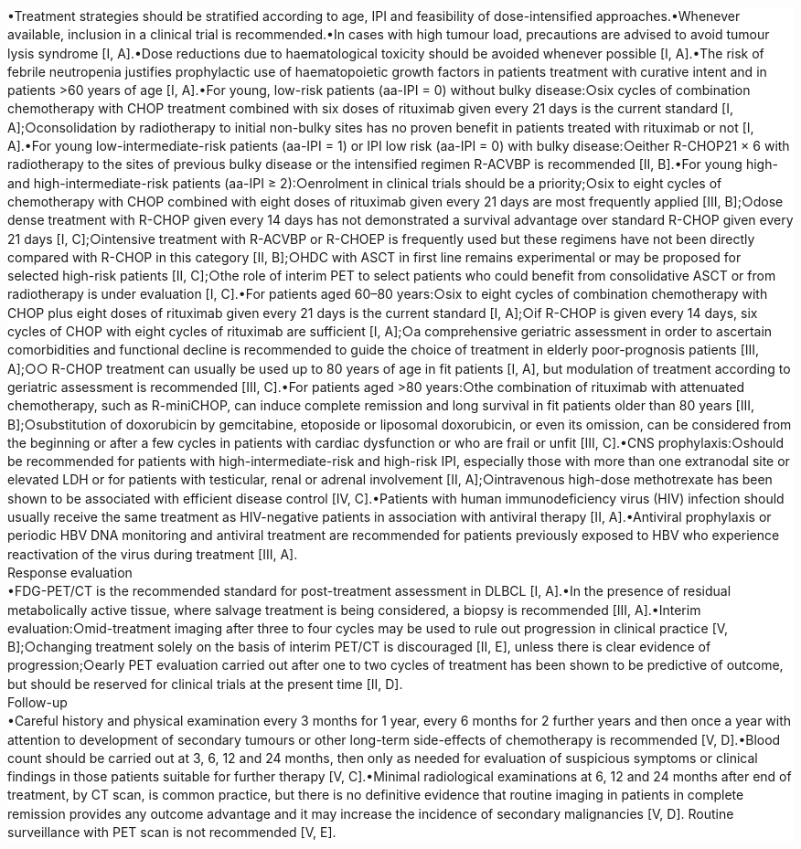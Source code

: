 •Treatment strategies should be stratified according to age, IPI and feasibility of dose-intensified approaches.•Whenever available, inclusion in a clinical trial is recommended.•In cases with high tumour load, precautions are advised to avoid tumour lysis syndrome [I, A].•Dose reductions due to haematological toxicity should be avoided whenever possible [I, A].•The risk of febrile neutropenia justifies prophylactic use of haematopoietic growth factors in patients treatment with curative intent and in patients >60 years of age [I, A].•For young, low-risk patients (aa-IPI = 0) without bulky disease:○six cycles of combination chemotherapy with CHOP treatment combined with six doses of rituximab given every 21 days is the current standard [I, A];○consolidation by radiotherapy to initial non-bulky sites has no proven benefit in patients treated with rituximab or not [I, A].•For young low-intermediate-risk patients (aa-IPI = 1) or IPI low risk (aa-IPI = 0) with bulky disease:○either R-CHOP21 × 6 with radiotherapy to the sites of previous bulky disease or the intensified regimen R-ACVBP is recommended [II, B].•For young high- and high-intermediate-risk patients (aa-IPI ≥ 2):○enrolment in clinical trials should be a priority;○six to eight cycles of chemotherapy with CHOP combined with eight doses of rituximab given every 21 days are most frequently applied [III, B];○dose dense treatment with R-CHOP given every 14 days has not demonstrated a survival advantage over standard R-CHOP given every 21 days [I, C];○intensive treatment with R-ACVBP or R-CHOEP is frequently used but these regimens have not been directly compared with R-CHOP in this category [II, B];○HDC with ASCT in first line remains experimental or may be proposed for selected high-risk patients [II, C];○the role of interim PET to select patients who could benefit from consolidative ASCT or from radiotherapy is under evaluation [I, C].•For patients aged 60–80 years:○six to eight cycles of combination chemotherapy with CHOP plus eight doses of rituximab given every 21 days is the current standard [I, A];○if R-CHOP is given every 14 days, six cycles of CHOP with eight cycles of rituximab are sufficient [I, A];○a comprehensive geriatric assessment in order to ascertain comorbidities and functional decline is recommended to guide the choice of treatment in elderly poor-prognosis patients [III, A];○○ R-CHOP treatment can usually be used up to 80 years of age in fit patients [I, A], but modulation of treatment according to geriatric assessment is recommended [III, C].•For patients aged >80 years:○the combination of rituximab with attenuated chemotherapy, such as R-miniCHOP, can induce complete remission and long survival in fit patients older than 80 years [III, B];○substitution of doxorubicin by gemcitabine, etoposide or liposomal doxorubicin, or even its omission, can be considered from the beginning or after a few cycles in patients with cardiac dysfunction or who are frail or unfit [III, C].•CNS prophylaxis:○should be recommended for patients with high-intermediate-risk and high-risk IPI, especially those with more than one extranodal site or elevated LDH or for patients with testicular, renal or adrenal involvement [II, A];○intravenous high-dose methotrexate has been shown to be associated with efficient disease control [IV, C].•Patients with human immunodeficiency virus (HIV) infection should usually receive the same treatment as HIV-negative patients in association with antiviral therapy [II, A].•Antiviral prophylaxis or periodic HBV DNA monitoring and antiviral treatment are recommended for patients previously exposed to HBV who experience reactivation of the virus during treatment [III, A].  
Response evaluation  
•FDG-PET/CT is the recommended standard for post-treatment assessment in DLBCL [I, A].•In the presence of residual metabolically active tissue, where salvage treatment is being considered, a biopsy is recommended [III, A].•Interim evaluation:○mid-treatment imaging after three to four cycles may be used to rule out progression in clinical practice [V, B];○changing treatment solely on the basis of interim PET/CT is discouraged [II, E], unless there is clear evidence of progression;○early PET evaluation carried out after one to two cycles of treatment has been shown to be predictive of outcome, but should be reserved for clinical trials at the present time [II, D].  
Follow-up  
•Careful history and physical examination every 3 months for 1 year, every 6 months for 2 further years and then once a year with attention to development of secondary tumours or other long-term side-effects of chemotherapy is recommended [V, D].•Blood count should be carried out at 3, 6, 12 and 24 months, then only as needed for evaluation of suspicious symptoms or clinical findings in those patients suitable for further therapy [V, C].•Minimal radiological examinations at 6, 12 and 24 months after end of treatment, by CT scan, is common practice, but there is no definitive evidence that routine imaging in patients in complete remission provides any outcome advantage and it may increase the incidence of secondary malignancies [V, D]. Routine surveillance with PET scan is not recommended [V, E].  
  